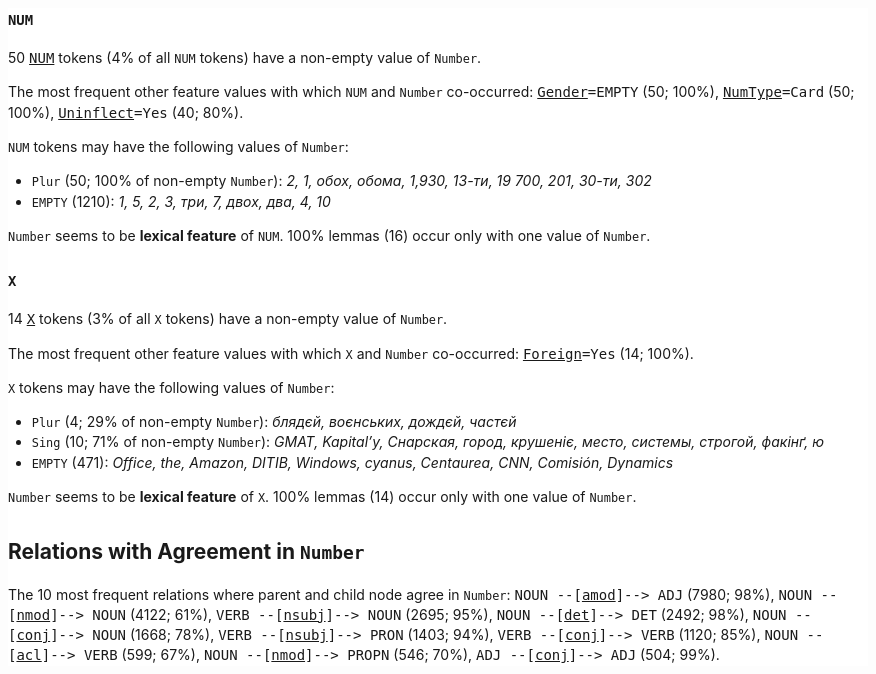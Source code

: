 ### `NUM`

50 <tt><a href="uk-pos-NUM.html">NUM</a></tt> tokens (4% of all `NUM` tokens) have a non-empty value of `Number`.

The most frequent other feature values with which `NUM` and `Number` co-occurred: <tt><a href="uk-feat-Gender.html">Gender</a></tt><tt>=EMPTY</tt> (50; 100%), <tt><a href="uk-feat-NumType.html">NumType</a></tt><tt>=Card</tt> (50; 100%), <tt><a href="uk-feat-Uninflect.html">Uninflect</a></tt><tt>=Yes</tt> (40; 80%).

`NUM` tokens may have the following values of `Number`:

* `Plur` (50; 100% of non-empty `Number`): <em>2, 1, обох, обома, 1,930, 13-ти, 19 700, 201, 30-ти, 302</em>
* `EMPTY` (1210): <em>1, 5, 2, 3, три, 7, двох, два, 4, 10</em>

`Number` seems to be **lexical feature** of `NUM`. 100% lemmas (16) occur only with one value of `Number`.

### `X`

14 <tt><a href="uk-pos-X.html">X</a></tt> tokens (3% of all `X` tokens) have a non-empty value of `Number`.

The most frequent other feature values with which `X` and `Number` co-occurred: <tt><a href="uk-feat-Foreign.html">Foreign</a></tt><tt>=Yes</tt> (14; 100%).

`X` tokens may have the following values of `Number`:

* `Plur` (4; 29% of non-empty `Number`): <em>блядєй, воєнських, дождєй, частєй</em>
* `Sing` (10; 71% of non-empty `Number`): <em>GMAT, Kapital’у, Снарская, город, крушеніє, место, системы, строгой, факінґ, ю</em>
* `EMPTY` (471): <em>Office, the, Amazon, DITIB, Windows, cyanus, Centaurea, CNN, Comisión, Dynamics</em>

`Number` seems to be **lexical feature** of `X`. 100% lemmas (14) occur only with one value of `Number`.

## Relations with Agreement in `Number`

The 10 most frequent relations where parent and child node agree in `Number`:
<tt>NOUN --[<tt><a href="uk-dep-amod.html">amod</a></tt>]--> ADJ</tt> (7980; 98%),
<tt>NOUN --[<tt><a href="uk-dep-nmod.html">nmod</a></tt>]--> NOUN</tt> (4122; 61%),
<tt>VERB --[<tt><a href="uk-dep-nsubj.html">nsubj</a></tt>]--> NOUN</tt> (2695; 95%),
<tt>NOUN --[<tt><a href="uk-dep-det.html">det</a></tt>]--> DET</tt> (2492; 98%),
<tt>NOUN --[<tt><a href="uk-dep-conj.html">conj</a></tt>]--> NOUN</tt> (1668; 78%),
<tt>VERB --[<tt><a href="uk-dep-nsubj.html">nsubj</a></tt>]--> PRON</tt> (1403; 94%),
<tt>VERB --[<tt><a href="uk-dep-conj.html">conj</a></tt>]--> VERB</tt> (1120; 85%),
<tt>NOUN --[<tt><a href="uk-dep-acl.html">acl</a></tt>]--> VERB</tt> (599; 67%),
<tt>NOUN --[<tt><a href="uk-dep-nmod.html">nmod</a></tt>]--> PROPN</tt> (546; 70%),
<tt>ADJ --[<tt><a href="uk-dep-conj.html">conj</a></tt>]--> ADJ</tt> (504; 99%).

